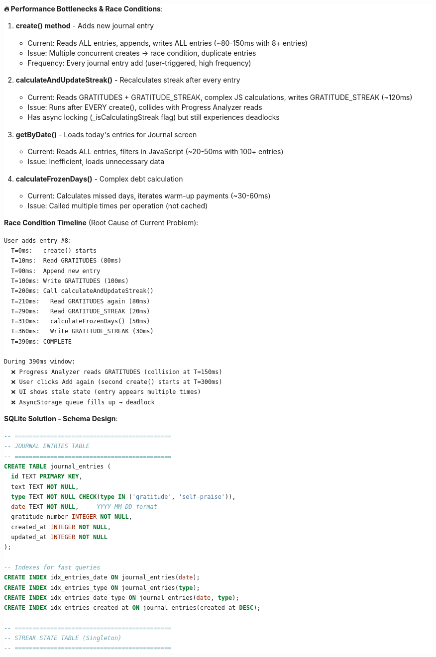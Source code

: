 **🔥 Performance Bottlenecks & Race Conditions**:

1. **create() method** - Adds new journal entry
   - Current: Reads ALL entries, appends, writes ALL entries (~80-150ms with 8+ entries)
   - Issue: Multiple concurrent creates → race condition, duplicate entries
   - Frequency: Every journal entry add (user-triggered, high frequency)

2. **calculateAndUpdateStreak()** - Recalculates streak after every entry
   - Current: Reads GRATITUDES + GRATITUDE_STREAK, complex JS calculations, writes GRATITUDE_STREAK (~120ms)
   - Issue: Runs after EVERY create(), collides with Progress Analyzer reads
   - Has async locking (_isCalculatingStreak flag) but still experiences deadlocks

3. **getByDate()** - Loads today's entries for Journal screen
   - Current: Reads ALL entries, filters in JavaScript (~20-50ms with 100+ entries)
   - Issue: Inefficient, loads unnecessary data

4. **calculateFrozenDays()** - Complex debt calculation
   - Current: Calculates missed days, iterates warm-up payments (~30-60ms)
   - Issue: Called multiple times per operation (not cached)

**Race Condition Timeline** (Root Cause of Current Problem):
```
User adds entry #8:
  T=0ms:   create() starts
  T=10ms:  Read GRATITUDES (80ms)
  T=90ms:  Append new entry
  T=100ms: Write GRATITUDES (100ms)
  T=200ms: Call calculateAndUpdateStreak()
  T=210ms:   Read GRATITUDES again (80ms)
  T=290ms:   Read GRATITUDE_STREAK (20ms)
  T=310ms:   calculateFrozenDays() (50ms)
  T=360ms:   Write GRATITUDE_STREAK (30ms)
  T=390ms: COMPLETE

During 390ms window:
  ❌ Progress Analyzer reads GRATITUDES (collision at T=150ms)
  ❌ User clicks Add again (second create() starts at T=300ms)
  ❌ UI shows stale state (entry appears multiple times)
  ❌ AsyncStorage queue fills up → deadlock
```

**SQLite Solution - Schema Design**:

```sql
-- ============================================
-- JOURNAL ENTRIES TABLE
-- ============================================
CREATE TABLE journal_entries (
  id TEXT PRIMARY KEY,
  text TEXT NOT NULL,
  type TEXT NOT NULL CHECK(type IN ('gratitude', 'self-praise')),
  date TEXT NOT NULL,  -- YYYY-MM-DD format
  gratitude_number INTEGER NOT NULL,
  created_at INTEGER NOT NULL,
  updated_at INTEGER NOT NULL
);

-- Indexes for fast queries
CREATE INDEX idx_entries_date ON journal_entries(date);
CREATE INDEX idx_entries_type ON journal_entries(type);
CREATE INDEX idx_entries_date_type ON journal_entries(date, type);
CREATE INDEX idx_entries_created_at ON journal_entries(created_at DESC);

-- ============================================
-- STREAK STATE TABLE (Singleton)
-- ============================================
```